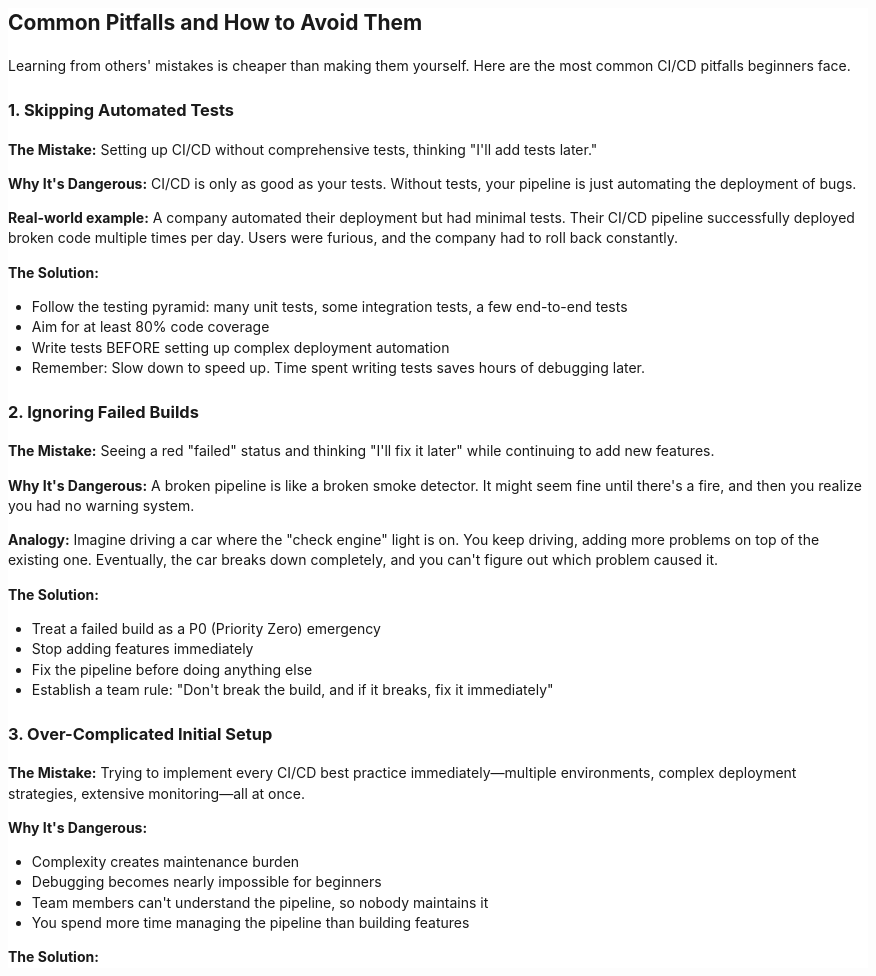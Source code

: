## Common Pitfalls and How to Avoid Them

Learning from others' mistakes is cheaper than making them yourself. Here are the most common CI/CD pitfalls beginners face.

### 1. Skipping Automated Tests

**The Mistake:** Setting up CI/CD without comprehensive tests, thinking "I'll add tests later."

**Why It's Dangerous:** CI/CD is only as good as your tests. Without tests, your pipeline is just automating the deployment of bugs.

**Real-world example:** A company automated their deployment but had minimal tests. Their CI/CD pipeline successfully deployed broken code multiple times per day. Users were furious, and the company had to roll back constantly.

**The Solution:**

- Follow the testing pyramid: many unit tests, some integration tests, a few end-to-end tests
- Aim for at least 80% code coverage
- Write tests BEFORE setting up complex deployment automation
- Remember: Slow down to speed up. Time spent writing tests saves hours of debugging later.

### 2. Ignoring Failed Builds

**The Mistake:** Seeing a red "failed" status and thinking "I'll fix it later" while continuing to add new features.

**Why It's Dangerous:** A broken pipeline is like a broken smoke detector. It might seem fine until there's a fire, and then you realize you had no warning system.

**Analogy:** Imagine driving a car where the "check engine" light is on. You keep driving, adding more problems on top of the existing one. Eventually, the car breaks down completely, and you can't figure out which problem caused it.

**The Solution:**

- Treat a failed build as a P0 (Priority Zero) emergency
- Stop adding features immediately
- Fix the pipeline before doing anything else
- Establish a team rule: "Don't break the build, and if it breaks, fix it immediately"

### 3. Over-Complicated Initial Setup

**The Mistake:** Trying to implement every CI/CD best practice immediately—multiple environments, complex deployment strategies, extensive monitoring—all at once.

**Why It's Dangerous:**

- Complexity creates maintenance burden
- Debugging becomes nearly impossible for beginners
- Team members can't understand the pipeline, so nobody maintains it
- You spend more time managing the pipeline than building features

**The Solution:**
